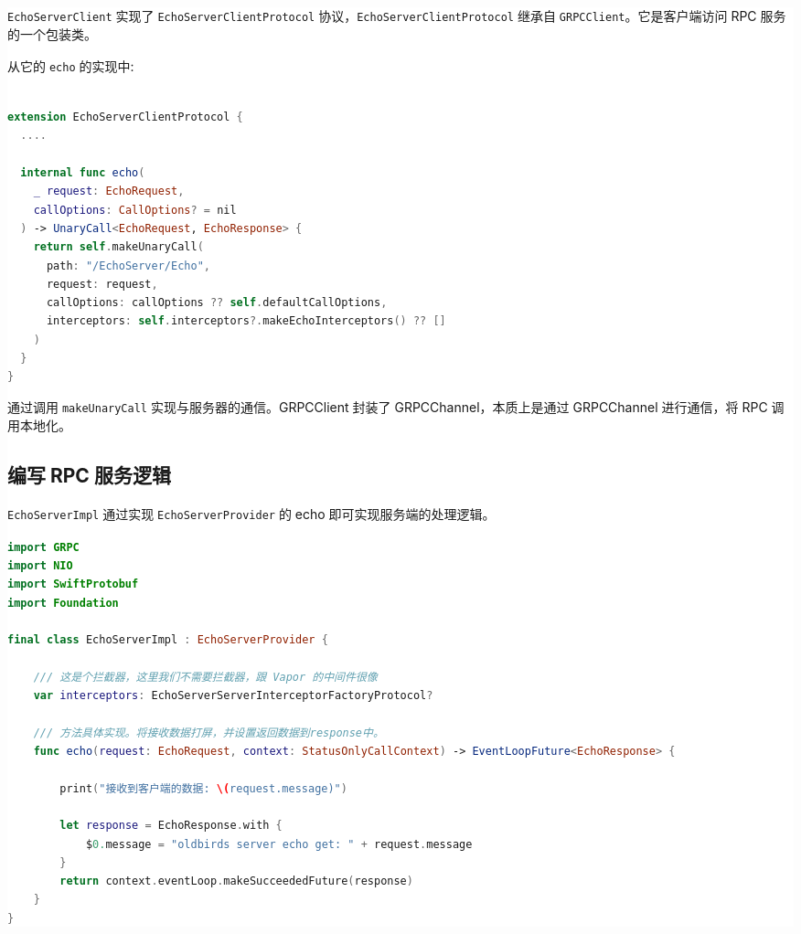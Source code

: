 `EchoServerClient` 实现了 `EchoServerClientProtocol` 协议，`EchoServerClientProtocol` 继承自 `GRPCClient`。它是客户端访问 RPC 服务的一个包装类。

从它的 `echo` 的实现中:

```swift

extension EchoServerClientProtocol {
  ....
  
  internal func echo(
    _ request: EchoRequest,
    callOptions: CallOptions? = nil
  ) -> UnaryCall<EchoRequest, EchoResponse> {
    return self.makeUnaryCall(
      path: "/EchoServer/Echo",
      request: request,
      callOptions: callOptions ?? self.defaultCallOptions,
      interceptors: self.interceptors?.makeEchoInterceptors() ?? []
    )
  }
}
```

通过调用 `makeUnaryCall` 实现与服务器的通信。GRPCClient 封装了 GRPCChannel，本质上是通过 GRPCChannel 进行通信，将 RPC 调用本地化。

## 编写 RPC 服务逻辑

`EchoServerImpl` 通过实现 `EchoServerProvider` 的 echo 即可实现服务端的处理逻辑。

```swift
import GRPC
import NIO
import SwiftProtobuf
import Foundation

final class EchoServerImpl : EchoServerProvider {

    /// 这是个拦截器，这里我们不需要拦截器，跟 Vapor 的中间件很像
    var interceptors: EchoServerServerInterceptorFactoryProtocol?

    /// 方法具体实现。将接收数据打屏，并设置返回数据到response中。
    func echo(request: EchoRequest, context: StatusOnlyCallContext) -> EventLoopFuture<EchoResponse> {

        print("接收到客户端的数据: \(request.message)")

        let response = EchoResponse.with {
            $0.message = "oldbirds server echo get: " + request.message
        }
        return context.eventLoop.makeSucceededFuture(response)
    }
}
```
